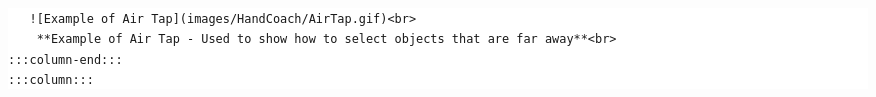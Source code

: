        ![Example of Air Tap](images/HandCoach/AirTap.gif)<br>
        **Example of Air Tap - Used to show how to select objects that are far away**<br>
    :::column-end:::
    :::column:::